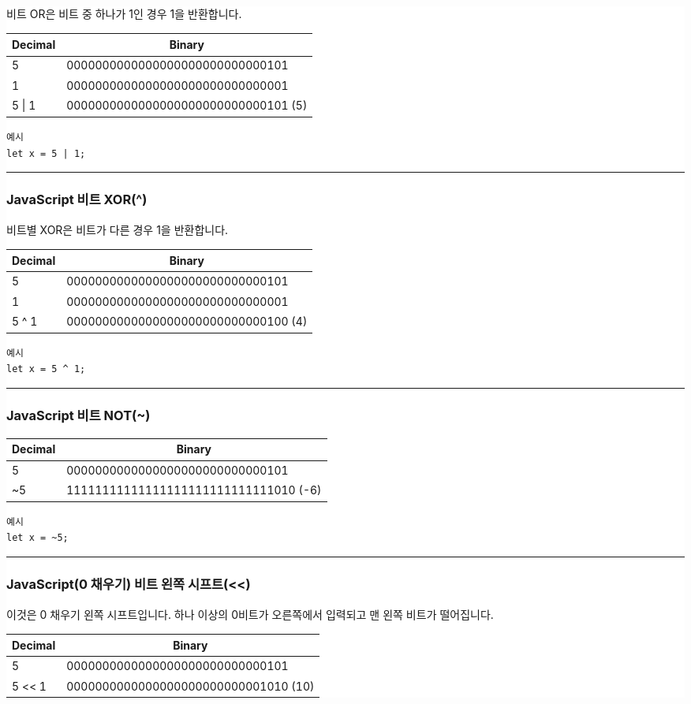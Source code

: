 비트 OR은 비트 중 하나가 1인 경우 1을 반환합니다.

| Decimal | Binary                              |
| ------- | ----------------------------------- |
| 5       | 0000000000000000000000000000101     |
| 1       | 0000000000000000000000000000001     |
| 5 \| 1  | 0000000000000000000000000000101 (5) |

    예시
    let x = 5 | 1;

---

### JavaScript 비트 XOR(^)

비트별 XOR은 비트가 다른 경우 1을 반환합니다.

| Decimal | Binary                              |
| ------- | ----------------------------------- |
| 5       | 0000000000000000000000000000101     |
| 1       | 0000000000000000000000000000001     |
| 5 ^ 1   | 0000000000000000000000000000100 (4) |

    예시
    let x = 5 ^ 1;

---

### JavaScript 비트 NOT(~)

| Decimal | Binary                                |
| ------- | ------------------------------------- |
| 5       | 0000000000000000000000000000101       |
| ~5      | 11111111111111111111111111111010 (-6) |

    예시
    let x = ~5;

---

### JavaScript(0 채우기) 비트 왼쪽 시프트(<<)

이것은 0 채우기 왼쪽 시프트입니다. 하나 이상의 0비트가 오른쪽에서 입력되고 맨 왼쪽 비트가 떨어집니다.

| Decimal | Binary                               |
| ------- | ------------------------------------ |
| 5       | 0000000000000000000000000000101      |
| 5 << 1  | 0000000000000000000000000001010 (10) |
